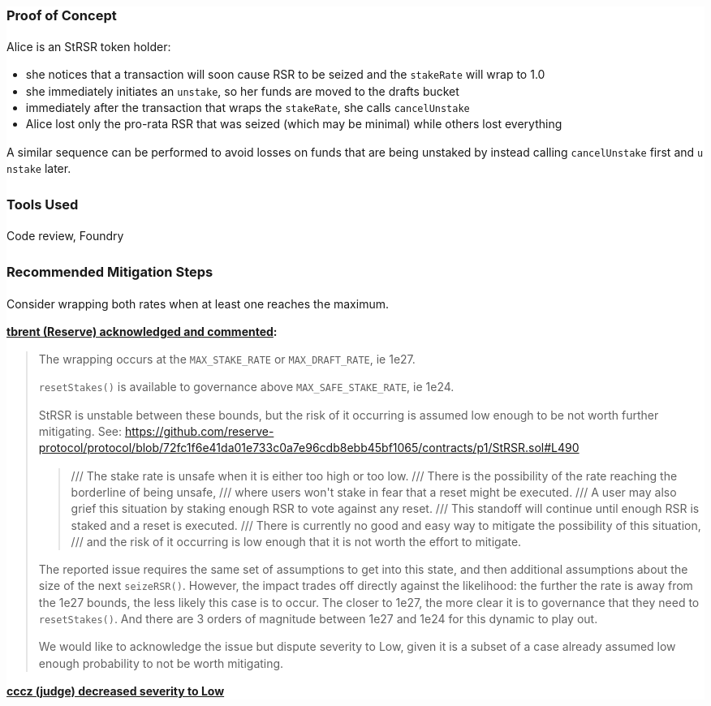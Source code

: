 ### Proof of Concept

Alice is an StRSR token holder:

*   she notices that a transaction will soon cause RSR to be seized and the `stakeRate` will wrap to 1.0
*   she immediately initiates an `unstake`, so her funds are moved to the drafts bucket
*   immediately after the transaction that wraps the `stakeRate`, she calls `cancelUnstake`
*   Alice lost only the pro-rata RSR that was seized (which may be minimal) while others lost everything

A similar sequence can be performed to avoid losses on funds that are being unstaked by instead calling `cancelUnstake` first and `unstake` later.

### Tools Used

Code review, Foundry

### Recommended Mitigation Steps

Consider wrapping both rates when at least one reaches the maximum.

**[tbrent (Reserve) acknowledged and commented](https://github.com/code-423n4/2024-07-reserve-findings/issues/21#issuecomment-2313071106):**
 > The wrapping occurs at the `MAX_STAKE_RATE` or `MAX_DRAFT_RATE`, ie 1e27. 
> 
> `resetStakes()` is available to governance above `MAX_SAFE_STAKE_RATE`, ie 1e24. 
> 
> StRSR is unstable between these bounds, but the risk of it occurring is assumed low enough to be not worth further mitigating. See: https://github.com/reserve-protocol/protocol/blob/72fc1f6e41da01e733c0a7e96cdb8ebb45bf1065/contracts/p1/StRSR.sol#L490
> 
> >///     The stake rate is unsafe when it is either too high or too low.
>     ///     There is the possibility of the rate reaching the borderline of being unsafe,
>     ///     where users won't stake in fear that a reset might be executed.
>     ///     A user may also grief this situation by staking enough RSR to vote against any reset.
>     ///     This standoff will continue until enough RSR is staked and a reset is executed.
>     ///     There is currently no good and easy way to mitigate the possibility of this situation,
>     ///     and the risk of it occurring is low enough that it is not worth the effort to mitigate.
> 
> The reported issue requires the same set of assumptions to get into this state, and then additional assumptions about the size of the next `seizeRSR()`. However, the impact trades off directly against the likelihood: the further the rate is away from the 1e27 bounds, the less likely this case is to occur. The closer to 1e27, the more clear it is to governance that they need to `resetStakes()`. And there are 3 orders of magnitude between 1e27 and 1e24 for this dynamic to play out. 
> 
> We would like to acknowledge the issue but dispute severity to Low, given it is a subset of a case already assumed low enough probability to not be worth mitigating. 

**[cccz (judge) decreased severity to Low](https://github.com/code-423n4/2024-07-reserve-findings/issues/21#issuecomment-2315861390)**

